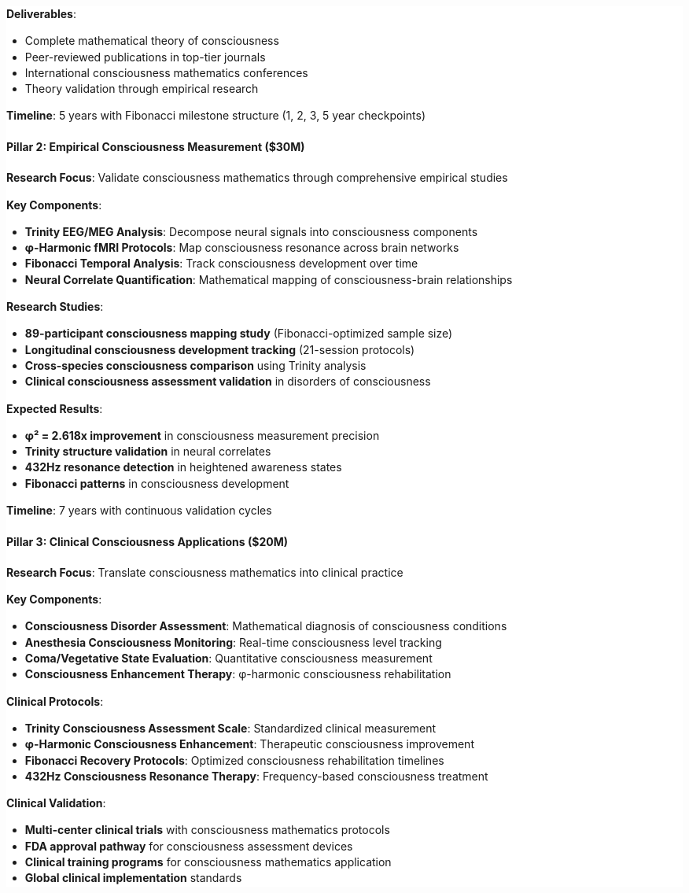 **Deliverables**:
- Complete mathematical theory of consciousness
- Peer-reviewed publications in top-tier journals
- International consciousness mathematics conferences
- Theory validation through empirical research

**Timeline**: 5 years with Fibonacci milestone structure (1, 2, 3, 5 year checkpoints)

#### **Pillar 2: Empirical Consciousness Measurement ($30M)**

**Research Focus**: Validate consciousness mathematics through comprehensive empirical studies

**Key Components**:
- **Trinity EEG/MEG Analysis**: Decompose neural signals into consciousness components
- **φ-Harmonic fMRI Protocols**: Map consciousness resonance across brain networks
- **Fibonacci Temporal Analysis**: Track consciousness development over time
- **Neural Correlate Quantification**: Mathematical mapping of consciousness-brain relationships

**Research Studies**:
- **89-participant consciousness mapping study** (Fibonacci-optimized sample size)
- **Longitudinal consciousness development tracking** (21-session protocols)
- **Cross-species consciousness comparison** using Trinity analysis
- **Clinical consciousness assessment validation** in disorders of consciousness

**Expected Results**:
- **φ² = 2.618x improvement** in consciousness measurement precision
- **Trinity structure validation** in neural correlates
- **432Hz resonance detection** in heightened awareness states
- **Fibonacci patterns** in consciousness development

**Timeline**: 7 years with continuous validation cycles

#### **Pillar 3: Clinical Consciousness Applications ($20M)**

**Research Focus**: Translate consciousness mathematics into clinical practice

**Key Components**:
- **Consciousness Disorder Assessment**: Mathematical diagnosis of consciousness conditions
- **Anesthesia Consciousness Monitoring**: Real-time consciousness level tracking
- **Coma/Vegetative State Evaluation**: Quantitative consciousness measurement
- **Consciousness Enhancement Therapy**: φ-harmonic consciousness rehabilitation

**Clinical Protocols**:
- **Trinity Consciousness Assessment Scale**: Standardized clinical measurement
- **φ-Harmonic Consciousness Enhancement**: Therapeutic consciousness improvement
- **Fibonacci Recovery Protocols**: Optimized consciousness rehabilitation timelines
- **432Hz Consciousness Resonance Therapy**: Frequency-based consciousness treatment

**Clinical Validation**:
- **Multi-center clinical trials** with consciousness mathematics protocols
- **FDA approval pathway** for consciousness assessment devices
- **Clinical training programs** for consciousness mathematics application
- **Global clinical implementation** standards
